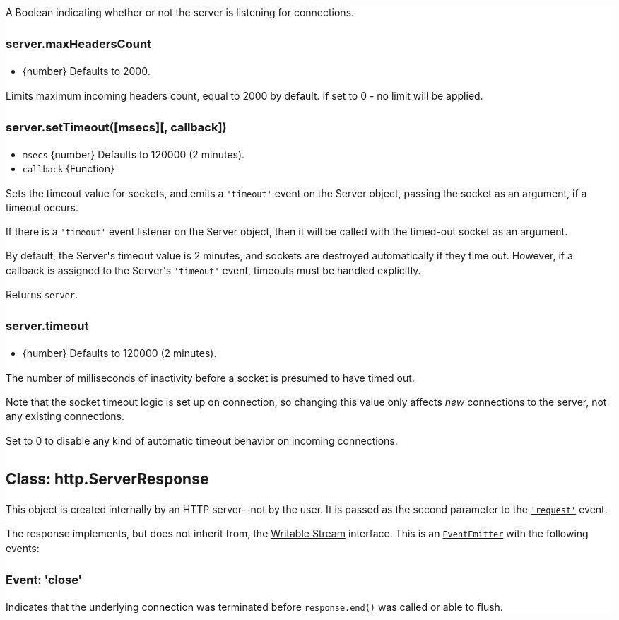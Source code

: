 A Boolean indicating whether or not the server is listening for
connections.

### server.maxHeadersCount


* {number} Defaults to 2000.

Limits maximum incoming headers count, equal to 2000 by default. If set to 0 -
no limit will be applied.

### server.setTimeout([msecs][, callback])


* `msecs` {number} Defaults to 120000 (2 minutes).
* `callback` {Function}

Sets the timeout value for sockets, and emits a `'timeout'` event on
the Server object, passing the socket as an argument, if a timeout
occurs.

If there is a `'timeout'` event listener on the Server object, then it
will be called with the timed-out socket as an argument.

By default, the Server's timeout value is 2 minutes, and sockets are
destroyed automatically if they time out.  However, if a callback is assigned
to the Server's `'timeout'` event, timeouts must be handled explicitly.

Returns `server`.

### server.timeout


* {number} Defaults to 120000 (2 minutes).

The number of milliseconds of inactivity before a socket is presumed
to have timed out.

Note that the socket timeout logic is set up on connection, so
changing this value only affects *new* connections to the server, not
any existing connections.

Set to 0 to disable any kind of automatic timeout behavior on incoming
connections.

## Class: http.ServerResponse


This object is created internally by an HTTP server--not by the user. It is
passed as the second parameter to the [`'request'`][] event.

The response implements, but does not inherit from, the [Writable Stream][]
interface. This is an [`EventEmitter`][] with the following events:

### Event: 'close'


Indicates that the underlying connection was terminated before
[`response.end()`][] was called or able to flush.


[`'checkContinue'`]: #http_event_checkcontinue
[`'listening'`]: net.html#net_event_listening
[`'request'`]: #http_event_request
[`'response'`]: #http_event_response
[`Agent`]: #http_class_http_agent
[`EventEmitter`]: events.html#events_class_eventemitter
[`TypeError`]: errors.html#errors_class_typeerror
[`agent.createConnection()`]: #http_agent_createconnection_options_callback
[`destroy()`]: #http_agent_destroy
[`http.Agent`]: #http_class_http_agent
[`http.ClientRequest`]: #http_class_http_clientrequest
[`http.IncomingMessage`]: #http_class_http_incomingmessage
[`http.Server`]: #http_class_http_server
[`http.globalAgent`]: #http_http_globalagent
[`http.request()`]: #http_http_request_options_callback
[`message.headers`]: #http_message_headers
[`net.Server.close()`]: net.html#net_server_close_callback
[`net.Server.listen()`]: net.html#net_server_listen_handle_backlog_callback
[`net.Server.listen(path)`]: net.html#net_server_listen_path_backlog_callback
[`net.Server.listen(port)`]: net.html#net_server_listen_port_hostname_backlog_callback
[`net.Server`]: net.html#net_class_net_server
[`net.Socket`]: net.html#net_class_net_socket
[`net.createConnection()`]: net.html#net_net_createconnection_options_connectlistener
[`request.socket.getPeerCertificate()`]: tls.html#tls_tlssocket_getpeercertificate_detailed
[`response.end()`]: #http_response_end_data_encoding_callback
[`response.setHeader()`]: #http_response_setheader_name_value
[`response.write()`]: #http_response_write_chunk_encoding_callback
[`response.write(data, encoding)`]: #http_response_write_chunk_encoding_callback
[`response.writeContinue()`]: #http_response_writecontinue
[`response.writeHead()`]: #http_response_writehead_statuscode_statusmessage_headers
[`socket.setKeepAlive()`]: net.html#net_socket_setkeepalive_enable_initialdelay
[`socket.setNoDelay()`]: net.html#net_socket_setnodelay_nodelay
[`socket.setTimeout()`]: net.html#net_socket_settimeout_timeout_callback
[`url.parse()`]: url.html#url_url_parse_urlstring_parsequerystring_slashesdenotehost
[Readable Stream]: stream.html#stream_class_stream_readable
[Writable Stream]: stream.html#stream_class_stream_writable
[socket.unref()]: net.html#net_socket_unref
[unspecified IPv4 address]: https://en.wikipedia.org/wiki/0.0.0.0
[unspecified IPv6 address]: https://en.wikipedia.org/wiki/IPv6_address#Unspecified_address